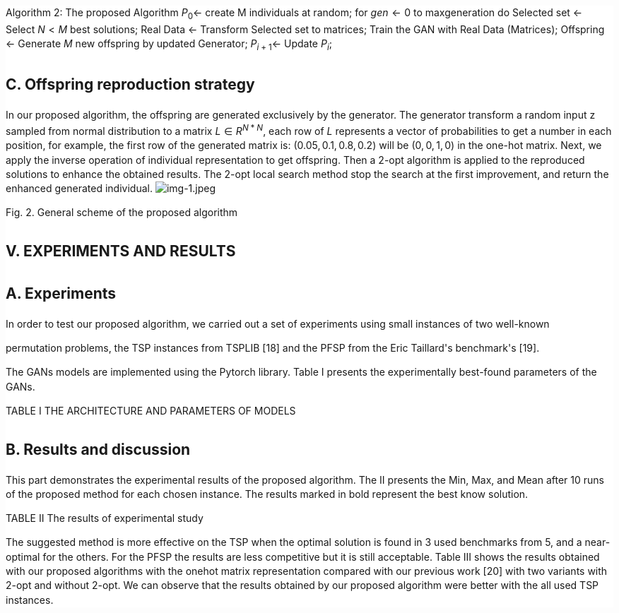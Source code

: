 Algorithm 2: The proposed Algorithm
$P_{0} \leftarrow$ create M individuals at random;
for $g e n \leftarrow 0$ to maxgeneration do
Selected set $\leftarrow$ Select $N<M$ best solutions;
Real Data $\leftarrow$ Transform Selected set to matrices;
Train the GAN with Real Data (Matrices);
Offspring $\leftarrow$ Generate $M$ new offspring by updated Generator;
$P_{i+1} \leftarrow$ Update $P_{i}$;

## C. Offspring reproduction strategy

In our proposed algorithm, the offspring are generated exclusively by the generator. The generator transform a random input z sampled from normal distribution to a matrix $L \in R^{N * N}$, each row of $L$ represents a vector of probabilities to get a number in each position, for example, the first row of the generated matrix is: $(0.05,0.1,0.8,0.2)$ will be $(0,0,1,0)$ in the one-hot matrix. Next, we apply the inverse operation of individual representation to get offspring. Then a 2-opt algorithm is applied to the reproduced solutions to enhance the obtained results. The 2-opt local search method stop the search at the first improvement, and return the enhanced generated individual.
![img-1.jpeg](img-1.jpeg)

Fig. 2. General scheme of the proposed algorithm

## V. EXPERIMENTS AND RESULTS

## A. Experiments

In order to test our proposed algorithm, we carried out a set of experiments using small instances of two well-known

permutation problems, the TSP instances from TSPLIB [18] and the PFSP from the Eric Taillard's benchmark's [19].


The GANs models are implemented using the Pytorch library. Table I presents the experimentally best-found parameters of the GANs.


TABLE I
THE ARCHITECTURE AND PARAMETERS OF MODELS

## B. Results and discussion

This part demonstrates the experimental results of the proposed algorithm. The II presents the Min, Max, and Mean after 10 runs of the proposed method for each chosen instance. The results marked in bold represent the best know solution.

TABLE II
The results of experimental study

The suggested method is more effective on the TSP when the optimal solution is found in 3 used benchmarks from 5, and a near-optimal for the others. For the PFSP the results are less competitive but it is still acceptable. Table III shows the results obtained with our proposed algorithms with the onehot matrix representation compared with our previous work [20] with two variants with 2-opt and without 2-opt. We can observe that the results obtained by our proposed algorithm were better with the all used TSP instances.
